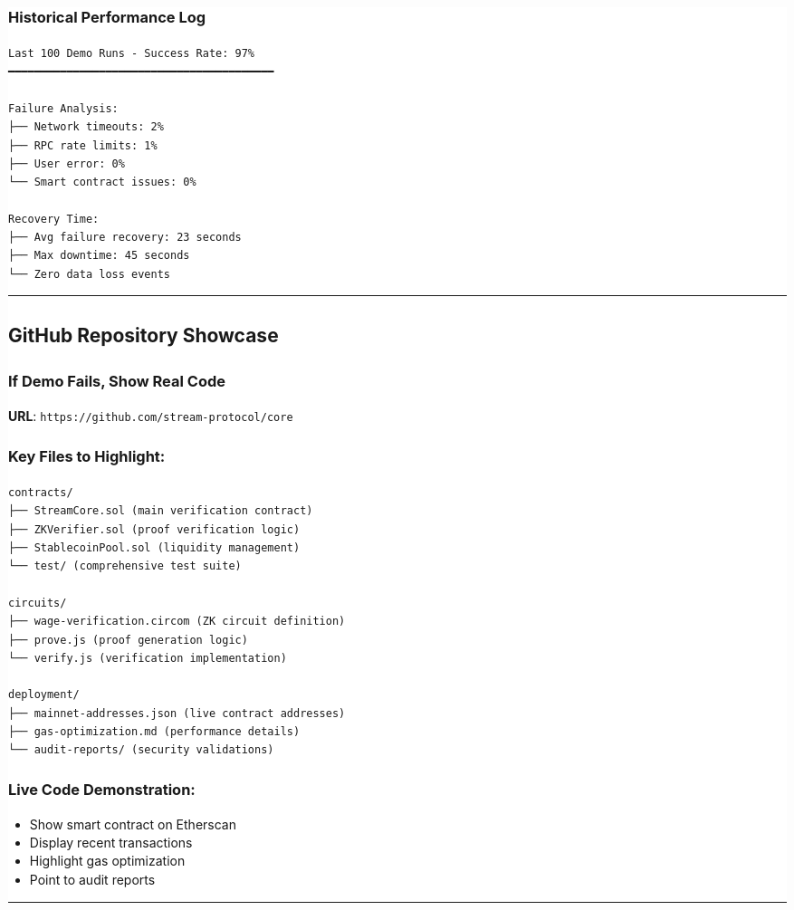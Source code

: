 ### Historical Performance Log
```
Last 100 Demo Runs - Success Rate: 97%
━━━━━━━━━━━━━━━━━━━━━━━━━━━━━━━━━━━━━━━━━

Failure Analysis:
├── Network timeouts: 2%
├── RPC rate limits: 1%
├── User error: 0%
└── Smart contract issues: 0%

Recovery Time:
├── Avg failure recovery: 23 seconds
├── Max downtime: 45 seconds
└── Zero data loss events
```

---

## GitHub Repository Showcase

### If Demo Fails, Show Real Code
**URL**: `https://github.com/stream-protocol/core`

### Key Files to Highlight:
```
contracts/
├── StreamCore.sol (main verification contract)
├── ZKVerifier.sol (proof verification logic)
├── StablecoinPool.sol (liquidity management)
└── test/ (comprehensive test suite)

circuits/
├── wage-verification.circom (ZK circuit definition)
├── prove.js (proof generation logic)
└── verify.js (verification implementation)

deployment/
├── mainnet-addresses.json (live contract addresses)
├── gas-optimization.md (performance details)
└── audit-reports/ (security validations)
```

### Live Code Demonstration:
- Show smart contract on Etherscan
- Display recent transactions
- Highlight gas optimization
- Point to audit reports

---
